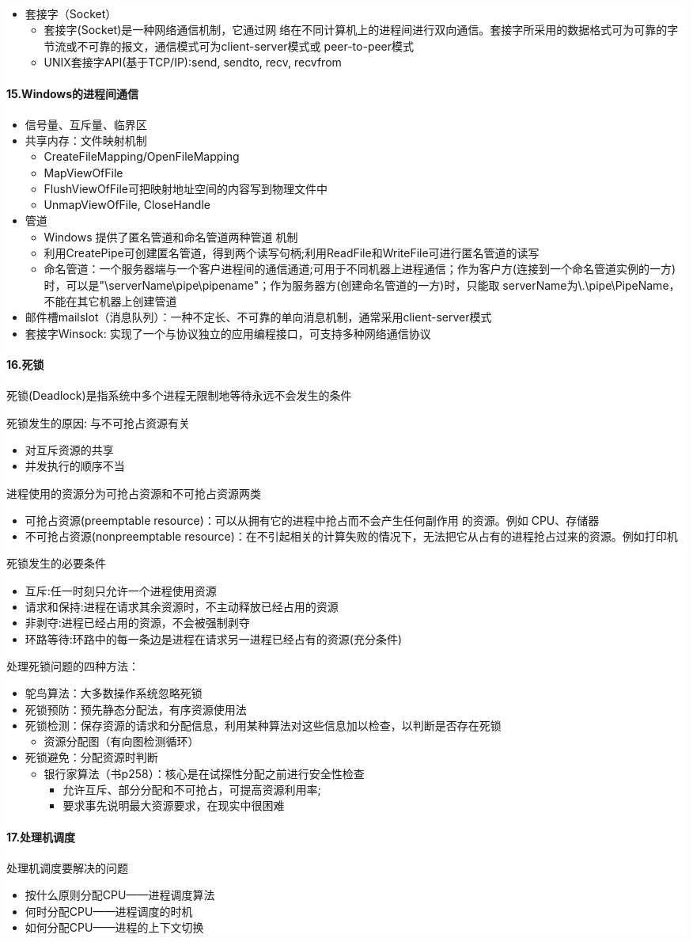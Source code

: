 * 套接字（Socket）
  * 套接字(Socket)是一种网络通信机制，它通过网 络在不同计算机上的进程间进行双向通信。套接字所采用的数据格式可为可靠的字节流或不可靠的报文，通信模式可为client-server模式或 peer-to-peer模式
  * UNIX套接字API(基于TCP/IP):send, sendto, recv, recvfrom

#### 15.Windows的进程间通信
* 信号量、互斥量、临界区
* 共享内存：文件映射机制
  * CreateFileMapping/OpenFileMapping
  * MapViewOfFile
  * FlushViewOfFile可把映射地址空间的内容写到物理文件中
  * UnmapViewOfFile, CloseHandle
* 管道
  * Windows 提供了匿名管道和命名管道两种管道 机制
  * 利用CreatePipe可创建匿名管道，得到两个读写句柄;利用ReadFile和WriteFile可进行匿名管道的读写
  * 命名管道：一个服务器端与一个客户进程间的通信通道;可用于不同机器上进程通信；作为客户方(连接到一个命名管道实例的一方)时，可以是"\\serverName\pipe\pipename"；作为服务器方(创建命名管道的一方)时，只能取 serverName为\\.\pipe\PipeName，不能在其它机器上创建管道
* 邮件槽mailslot（消息队列）：一种不定长、不可靠的单向消息机制，通常采用client-server模式
* 套接字Winsock: 实现了一个与协议独立的应用编程接口，可支持多种网络通信协议

#### 16.死锁

死锁(Deadlock)是指系统中多个进程无限制地等待永远不会发生的条件

死锁发生的原因: 与不可抢占资源有关
* 对互斥资源的共享
* 并发执行的顺序不当

进程使用的资源分为可抢占资源和不可抢占资源两类
* 可抢占资源(preemptable resource)：可以从拥有它的进程中抢占而不会产生任何副作用
的资源。例如 CPU、存储器
* 不可抢占资源(nonpreemptable resource)：在不引起相关的计算失败的情况下，无法把它从占有的进程抢占过来的资源。例如打印机

死锁发生的必要条件
* 互斥:任一时刻只允许一个进程使用资源
* 请求和保持:进程在请求其余资源时，不主动释放已经占用的资源
* 非剥夺:进程已经占用的资源，不会被强制剥夺
* 环路等待:环路中的每一条边是进程在请求另一进程已经占有的资源(充分条件)


处理死锁问题的四种方法：
* 鸵鸟算法：大多数操作系统忽略死锁
* 死锁预防：预先静态分配法，有序资源使用法
* 死锁检测：保存资源的请求和分配信息，利用某种算法对这些信息加以检查，以判断是否存在死锁
  * 资源分配图（有向图检测循环）
* 死锁避免：分配资源时判断
  * 银行家算法（书p258）：核心是在试探性分配之前进行安全性检查
    * 允许互斥、部分分配和不可抢占，可提高资源利用率;
    * 要求事先说明最大资源要求，在现实中很困难

#### 17.处理机调度

处理机调度要解决的问题
* 按什么原则分配CPU——进程调度算法 
* 何时分配CPU——进程调度的时机
* 如何分配CPU——进程的上下文切换
